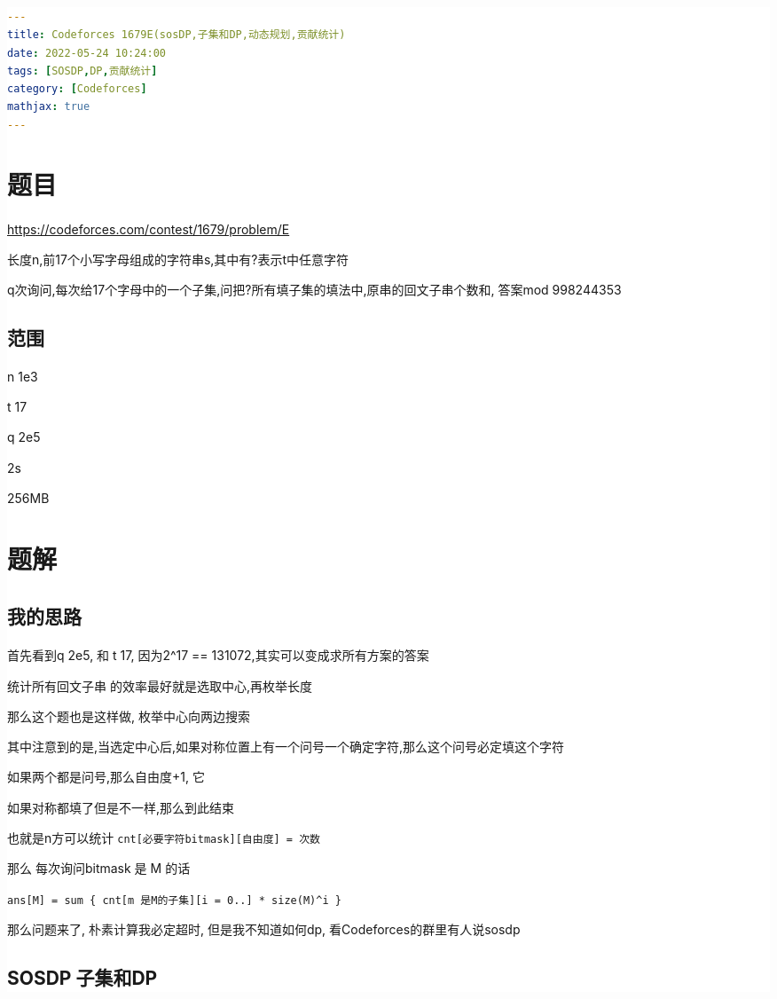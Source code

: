 ```yaml
---
title: Codeforces 1679E(sosDP,子集和DP,动态规划,贡献统计)
date: 2022-05-24 10:24:00
tags: [SOSDP,DP,贡献统计]
category: [Codeforces]
mathjax: true
---
```


# 题目

https://codeforces.com/contest/1679/problem/E

长度n,前17个小写字母组成的字符串s,其中有?表示t中任意字符

q次询问,每次给17个字母中的一个子集,问把?所有填子集的填法中,原串的回文子串个数和, 答案mod 998244353

## 范围

n 1e3

t 17

q 2e5

2s

256MB

# 题解

## 我的思路

首先看到q 2e5, 和 t 17, 因为2^17 == 131072,其实可以变成求所有方案的答案

统计所有回文子串 的效率最好就是选取中心,再枚举长度

那么这个题也是这样做, 枚举中心向两边搜索

其中注意到的是,当选定中心后,如果对称位置上有一个问号一个确定字符,那么这个问号必定填这个字符

如果两个都是问号,那么自由度+1, 它

如果对称都填了但是不一样,那么到此结束

也就是n方可以统计 `cnt[必要字符bitmask][自由度] = 次数`

那么 每次询问bitmask 是 M 的话

`ans[M] = sum { cnt[m 是M的子集][i = 0..] * size(M)^i }`

那么问题来了, 朴素计算我必定超时, 但是我不知道如何dp, 看Codeforces的群里有人说sosdp

## SOSDP 子集和DP
